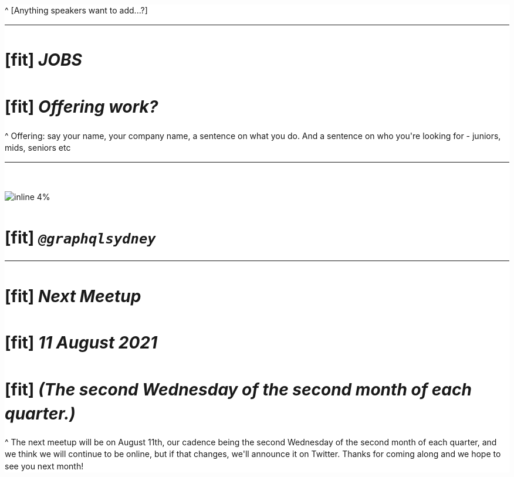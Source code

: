 ^
[Anything speakers want to add...?]

---

# [fit] **_JOBS_**
# [fit] *Offering work?*

^
Offering: say your name, your company name, a sentence on what you do. And a sentence on who you're looking for - juniors, mids, seniors etc

---

<br />

![inline 4%](https://www.dropbox.com/s/3p3u9xfgmuyf35e/Twitter_logo_bird_transparent_png.png?dl=1)

# [fit] **_`@graphqlsydney`_**

---

# [fit] **_Next Meetup_**
# [fit] *11 August 2021*
# [fit] **_\(The second Wednesday of the second month of each quarter.\)_**

^
The next meetup will be on August 11th, our cadence being the second Wednesday of the second month of each quarter, and we think we will continue to be online, but if that changes, we'll announce it on Twitter.
Thanks for coming along and we hope to see you next month!
